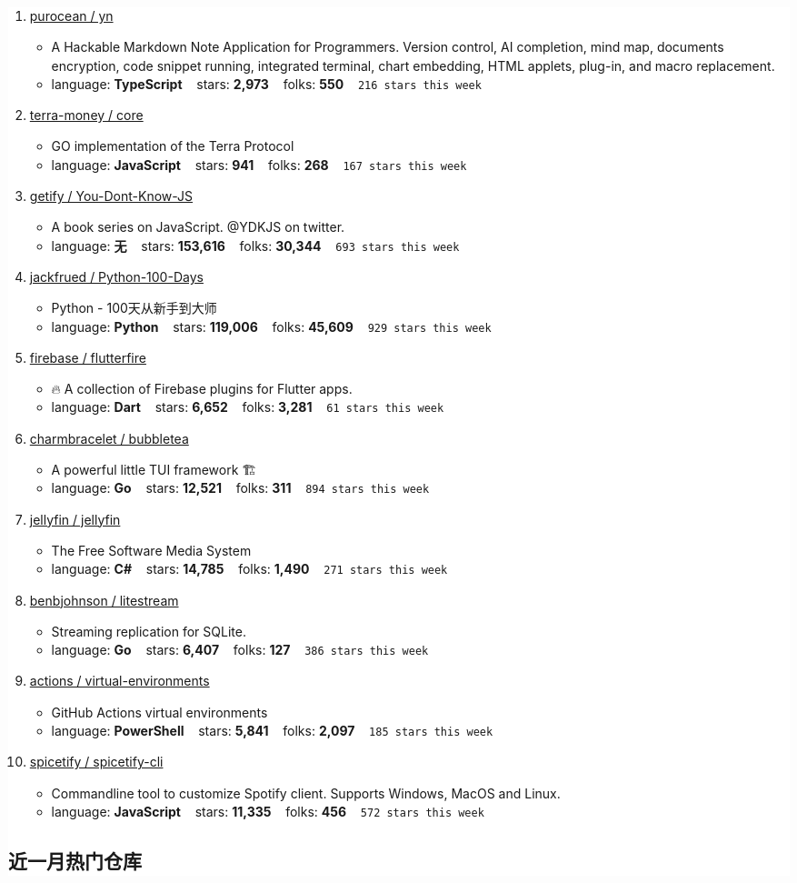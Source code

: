 1. [purocean / yn](https://github.com/purocean/yn)
    - A Hackable Markdown Note Application for Programmers. Version control, AI completion, mind map, documents encryption, code snippet running, integrated terminal, chart embedding, HTML applets, plug-in, and macro replacement.
    - language: **TypeScript** &nbsp;&nbsp; stars: **2,973** &nbsp;&nbsp; folks: **550**  &nbsp;&nbsp; `216 stars this week`

1. [terra-money / core](https://github.com/terra-money/core)
    - GO implementation of the Terra Protocol
    - language: **JavaScript** &nbsp;&nbsp; stars: **941** &nbsp;&nbsp; folks: **268**  &nbsp;&nbsp; `167 stars this week`

1. [getify / You-Dont-Know-JS](https://github.com/getify/You-Dont-Know-JS)
    - A book series on JavaScript. @YDKJS on twitter.
    - language: **无** &nbsp;&nbsp; stars: **153,616** &nbsp;&nbsp; folks: **30,344**  &nbsp;&nbsp; `693 stars this week`

1. [jackfrued / Python-100-Days](https://github.com/jackfrued/Python-100-Days)
    - Python - 100天从新手到大师
    - language: **Python** &nbsp;&nbsp; stars: **119,006** &nbsp;&nbsp; folks: **45,609**  &nbsp;&nbsp; `929 stars this week`

1. [firebase / flutterfire](https://github.com/firebase/flutterfire)
    - 🔥 A collection of Firebase plugins for Flutter apps.
    - language: **Dart** &nbsp;&nbsp; stars: **6,652** &nbsp;&nbsp; folks: **3,281**  &nbsp;&nbsp; `61 stars this week`

1. [charmbracelet / bubbletea](https://github.com/charmbracelet/bubbletea)
    - A powerful little TUI framework 🏗
    - language: **Go** &nbsp;&nbsp; stars: **12,521** &nbsp;&nbsp; folks: **311**  &nbsp;&nbsp; `894 stars this week`

1. [jellyfin / jellyfin](https://github.com/jellyfin/jellyfin)
    - The Free Software Media System
    - language: **C#** &nbsp;&nbsp; stars: **14,785** &nbsp;&nbsp; folks: **1,490**  &nbsp;&nbsp; `271 stars this week`

1. [benbjohnson / litestream](https://github.com/benbjohnson/litestream)
    - Streaming replication for SQLite.
    - language: **Go** &nbsp;&nbsp; stars: **6,407** &nbsp;&nbsp; folks: **127**  &nbsp;&nbsp; `386 stars this week`

1. [actions / virtual-environments](https://github.com/actions/virtual-environments)
    - GitHub Actions virtual environments
    - language: **PowerShell** &nbsp;&nbsp; stars: **5,841** &nbsp;&nbsp; folks: **2,097**  &nbsp;&nbsp; `185 stars this week`

1. [spicetify / spicetify-cli](https://github.com/spicetify/spicetify-cli)
    - Commandline tool to customize Spotify client. Supports Windows, MacOS and Linux.
    - language: **JavaScript** &nbsp;&nbsp; stars: **11,335** &nbsp;&nbsp; folks: **456**  &nbsp;&nbsp; `572 stars this week`


## 近一月热门仓库
